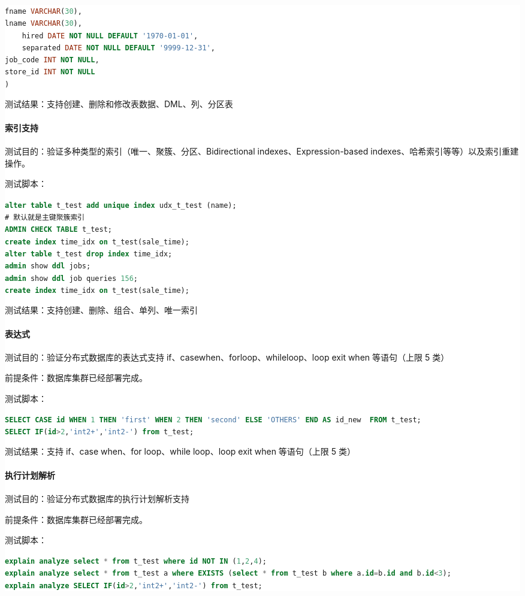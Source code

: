 ```sql
fname VARCHAR(30),
lname VARCHAR(30),
    hired DATE NOT NULL DEFAULT '1970-01-01',
    separated DATE NOT NULL DEFAULT '9999-12-31',
job_code INT NOT NULL,
store_id INT NOT NULL
)
```

测试结果：支持创建、删除和修改表数据、DML、列、分区表

#### 索引支持

测试目的：验证多种类型的索引（唯一、聚簇、分区、Bidirectional indexes、Expression-based indexes、哈希索引等等）以及索引重建操作。

测试脚本：

```sql
alter table t_test add unique index udx_t_test (name);
# 默认就是主键聚簇索引
ADMIN CHECK TABLE t_test;
create index time_idx on t_test(sale_time);
alter table t_test drop index time_idx;
admin show ddl jobs;
admin show ddl job queries 156;
create index time_idx on t_test(sale_time);
```

测试结果：支持创建、删除、组合、单列、唯一索引

#### 表达式

测试目的：验证分布式数据库的表达式支持 if、casewhen、forloop、whileloop、loop exit when 等语句（上限 5 类）

前提条件：数据库集群已经部署完成。

测试脚本：

```sql
SELECT CASE id WHEN 1 THEN 'first' WHEN 2 THEN 'second' ELSE 'OTHERS' END AS id_new  FROM t_test;
SELECT IF(id>2,'int2+','int2-') from t_test;

```

测试结果：支持 if、case when、for loop、while loop、loop exit when 等语句（上限 5 类）

#### 执行计划解析

测试目的：验证分布式数据库的执行计划解析支持

前提条件：数据库集群已经部署完成。

测试脚本：

```sql
explain analyze select * from t_test where id NOT IN (1,2,4);
explain analyze select * from t_test a where EXISTS (select * from t_test b where a.id=b.id and b.id<3);
explain analyze SELECT IF(id>2,'int2+','int2-') from t_test;
```
